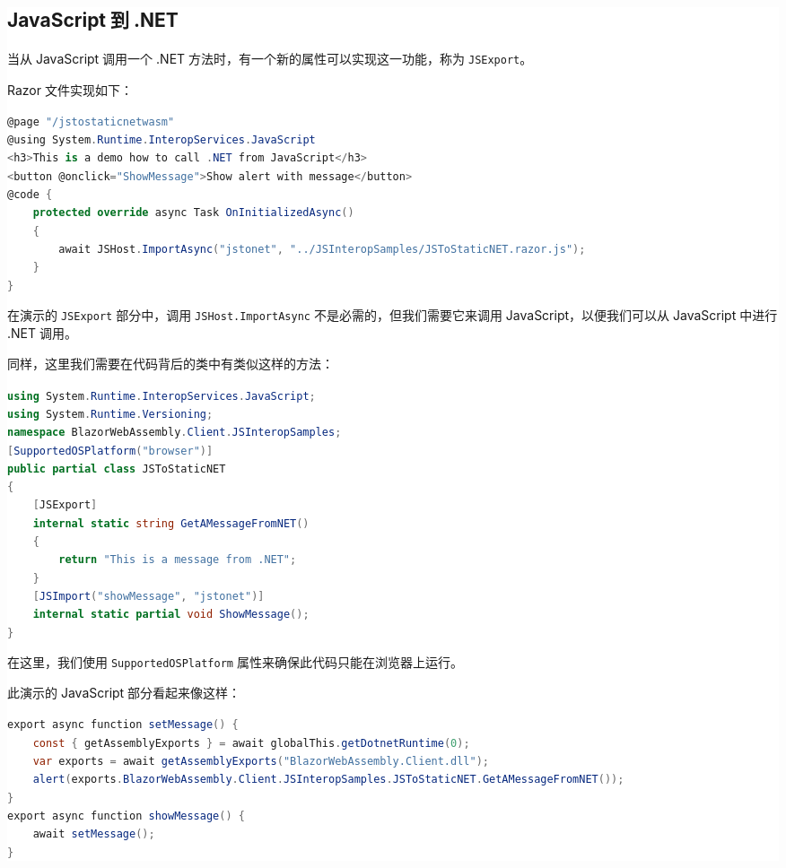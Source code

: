 ## JavaScript 到 .NET

当从 JavaScript 调用一个 .NET 方法时，有一个新的属性可以实现这一功能，称为 `JSExport`。

Razor 文件实现如下：

```cs
@page "/jstostaticnetwasm"
@using System.Runtime.InteropServices.JavaScript
<h3>This is a demo how to call .NET from JavaScript</h3>
<button @onclick="ShowMessage">Show alert with message</button>
@code {
    protected override async Task OnInitializedAsync()
    {
        await JSHost.ImportAsync("jstonet", "../JSInteropSamples/JSToStaticNET.razor.js");
    }
} 
```

在演示的 `JSExport` 部分中，调用 `JSHost.ImportAsync` 不是必需的，但我们需要它来调用 JavaScript，以便我们可以从 JavaScript 中进行 .NET 调用。

同样，这里我们需要在代码背后的类中有类似这样的方法：

```cs
using System.Runtime.InteropServices.JavaScript;
using System.Runtime.Versioning;
namespace BlazorWebAssembly.Client.JSInteropSamples;
[SupportedOSPlatform("browser")]
public partial class JSToStaticNET
{
    [JSExport]
    internal static string GetAMessageFromNET()
    {
        return "This is a message from .NET";
    }
    [JSImport("showMessage", "jstonet")]
    internal static partial void ShowMessage();
} 
```

在这里，我们使用 `SupportedOSPlatform` 属性来确保此代码只能在浏览器上运行。

此演示的 JavaScript 部分看起来像这样：

```cs
export async function setMessage() {
    const { getAssemblyExports } = await globalThis.getDotnetRuntime(0);
    var exports = await getAssemblyExports("BlazorWebAssembly.Client.dll");
    alert(exports.BlazorWebAssembly.Client.JSInteropSamples.JSToStaticNET.GetAMessageFromNET());
}
export async function showMessage() {
    await setMessage();
} 
```
